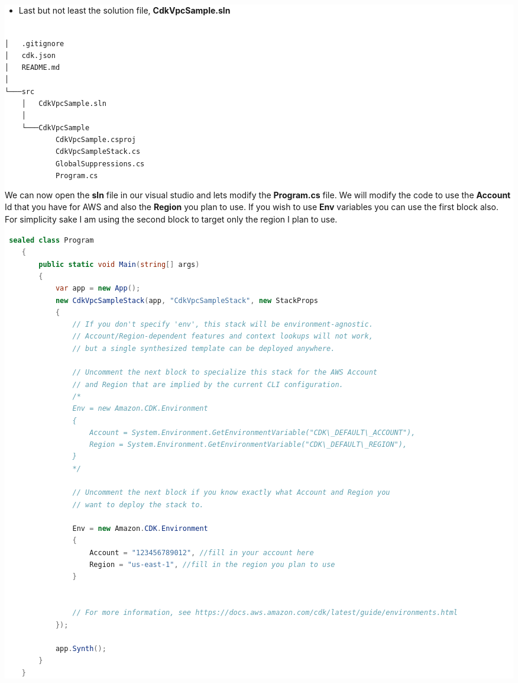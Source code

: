 *   Last but not least the solution file, **CdkVpcSample.sln**

```

│   .gitignore
│   cdk.json
│   README.md
│
└───src
    │   CdkVpcSample.sln
    │
    └───CdkVpcSample
            CdkVpcSample.csproj
            CdkVpcSampleStack.cs
            GlobalSuppressions.cs
            Program.cs

```
We can now open the **sln** file in our visual studio and lets modify the **Program.cs** file. We will modify the code to use the **Account** Id that you have for AWS and also the **Region** you plan to use. If you wish to use **Env** variables you can use the first block also. For simplicity sake I am using the second block to target only the region I plan to use.

```csharp
 sealed class Program
    {
        public static void Main(string[] args)
        {
            var app = new App();
            new CdkVpcSampleStack(app, "CdkVpcSampleStack", new StackProps
            {
                // If you don't specify 'env', this stack will be environment-agnostic.
                // Account/Region-dependent features and context lookups will not work,
                // but a single synthesized template can be deployed anywhere.

                // Uncomment the next block to specialize this stack for the AWS Account
                // and Region that are implied by the current CLI configuration.
                /*
                Env = new Amazon.CDK.Environment
                {
                    Account = System.Environment.GetEnvironmentVariable("CDK\_DEFAULT\_ACCOUNT"),
                    Region = System.Environment.GetEnvironmentVariable("CDK\_DEFAULT\_REGION"),
                }
                */

                // Uncomment the next block if you know exactly what Account and Region you
                // want to deploy the stack to.
                
                Env = new Amazon.CDK.Environment
                {
                    Account = "123456789012", //fill in your account here
                    Region = "us-east-1", //fill in the region you plan to use
                }
                

                // For more information, see https://docs.aws.amazon.com/cdk/latest/guide/environments.html
            });

            app.Synth();
        }
    }

```
